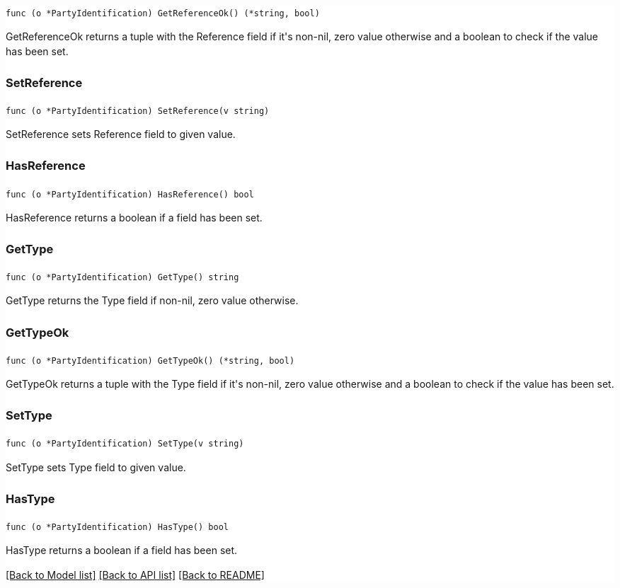`func (o *PartyIdentification) GetReferenceOk() (*string, bool)`

GetReferenceOk returns a tuple with the Reference field if it's non-nil, zero value otherwise
and a boolean to check if the value has been set.

### SetReference

`func (o *PartyIdentification) SetReference(v string)`

SetReference sets Reference field to given value.

### HasReference

`func (o *PartyIdentification) HasReference() bool`

HasReference returns a boolean if a field has been set.

### GetType

`func (o *PartyIdentification) GetType() string`

GetType returns the Type field if non-nil, zero value otherwise.

### GetTypeOk

`func (o *PartyIdentification) GetTypeOk() (*string, bool)`

GetTypeOk returns a tuple with the Type field if it's non-nil, zero value otherwise
and a boolean to check if the value has been set.

### SetType

`func (o *PartyIdentification) SetType(v string)`

SetType sets Type field to given value.

### HasType

`func (o *PartyIdentification) HasType() bool`

HasType returns a boolean if a field has been set.


[[Back to Model list]](../README.md#documentation-for-models) [[Back to API list]](../README.md#documentation-for-api-endpoints) [[Back to README]](../README.md)


